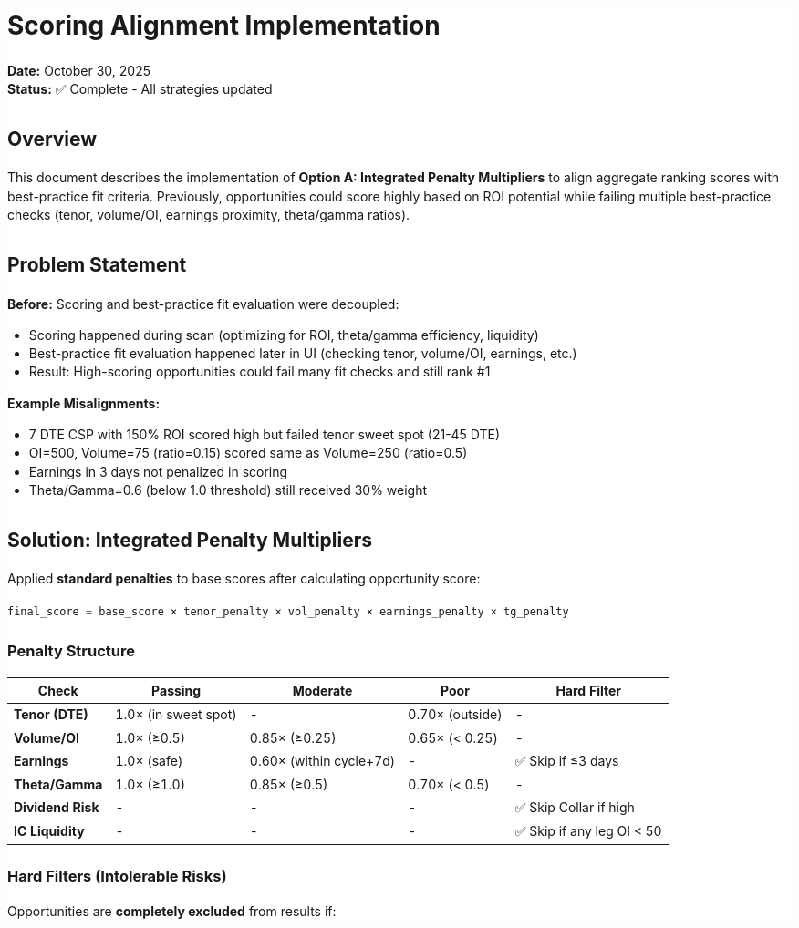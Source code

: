 # Scoring Alignment Implementation

**Date:** October 30, 2025  
**Status:** ✅ Complete - All strategies updated

## Overview

This document describes the implementation of **Option A: Integrated Penalty Multipliers** to align aggregate ranking scores with best-practice fit criteria. Previously, opportunities could score highly based on ROI potential while failing multiple best-practice checks (tenor, volume/OI, earnings proximity, theta/gamma ratios).

## Problem Statement

**Before:** Scoring and best-practice fit evaluation were decoupled:
- Scoring happened during scan (optimizing for ROI, theta/gamma efficiency, liquidity)
- Best-practice fit evaluation happened later in UI (checking tenor, volume/OI, earnings, etc.)
- Result: High-scoring opportunities could fail many fit checks and still rank #1

**Example Misalignments:**
- 7 DTE CSP with 150% ROI scored high but failed tenor sweet spot (21-45 DTE)
- OI=500, Volume=75 (ratio=0.15) scored same as Volume=250 (ratio=0.5) 
- Earnings in 3 days not penalized in scoring
- Theta/Gamma=0.6 (below 1.0 threshold) still received 30% weight

## Solution: Integrated Penalty Multipliers

Applied **standard penalties** to base scores after calculating opportunity score:

```python
final_score = base_score × tenor_penalty × vol_penalty × earnings_penalty × tg_penalty
```

### Penalty Structure

| Check | Passing | Moderate | Poor | Hard Filter |
|-------|---------|----------|------|-------------|
| **Tenor (DTE)** | 1.0× (in sweet spot) | - | 0.70× (outside) | - |
| **Volume/OI** | 1.0× (≥0.5) | 0.85× (≥0.25) | 0.65× (< 0.25) | - |
| **Earnings** | 1.0× (safe) | 0.60× (within cycle+7d) | - | ✅ Skip if ≤3 days |
| **Theta/Gamma** | 1.0× (≥1.0) | 0.85× (≥0.5) | 0.70× (< 0.5) | - |
| **Dividend Risk** | - | - | - | ✅ Skip Collar if high |
| **IC Liquidity** | - | - | - | ✅ Skip if any leg OI < 50 |

### Hard Filters (Intolerable Risks)

Opportunities are **completely excluded** from results if:
